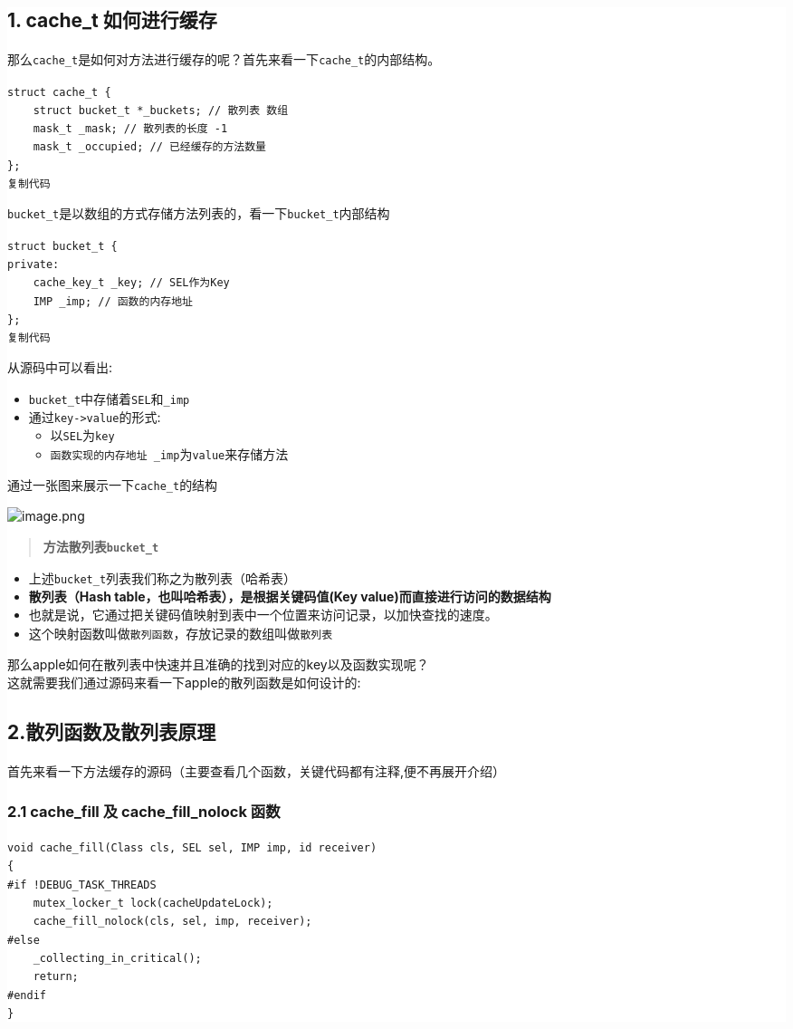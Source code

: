1\. cache\_t 如何进行缓存
-------------------

那么`cache_t`是如何对方法进行缓存的呢？首先来看一下`cache_t`的内部结构。

    struct cache_t {
        struct bucket_t *_buckets; // 散列表 数组
        mask_t _mask; // 散列表的长度 -1
        mask_t _occupied; // 已经缓存的方法数量
    }; 
    复制代码

`bucket_t`是以数组的方式存储方法列表的，看一下`bucket_t`内部结构

    struct bucket_t {
    private:
        cache_key_t _key; // SEL作为Key
        IMP _imp; // 函数的内存地址
    }; 
    复制代码

从源码中可以看出:

*   `bucket_t`中存储着`SEL`和`_imp`
*   通过`key->value`的形式:
    *   以`SEL`为`key`
    *   `函数实现的内存地址 _imp`为`value`来存储方法

通过一张图来展示一下`cache_t`的结构

![image.png](https://p1-juejin.byteimg.com/tos-cn-i-k3u1fbpfcp/5e3c30ca46e44b968a42fb9dcb53973e~tplv-k3u1fbpfcp-zoom-in-crop-mark:4536:0:0:0.awebp?)

> **方法散列表`bucket_t`**

*   上述`bucket_t`列表我们称之为散列表（哈希表）
*   **散列表（Hash table，也叫哈希表），是根据关键码值(Key value)而直接进行访问的数据结构**
*   也就是说，它通过把关键码值映射到表中一个位置来访问记录，以加快查找的速度。
*   这个映射函数叫做`散列函数`，存放记录的数组叫做`散列表`

那么apple如何在散列表中快速并且准确的找到对应的key以及函数实现呢？  
这就需要我们通过源码来看一下apple的散列函数是如何设计的:

2.散列函数及散列表原理
------------

首先来看一下方法缓存的源码（主要查看几个函数，关键代码都有注释,便不再展开介绍）

### 2.1 cache\_fill 及 cache\_fill\_nolock 函数

    void cache_fill(Class cls, SEL sel, IMP imp, id receiver)
    {
    #if !DEBUG_TASK_THREADS
        mutex_locker_t lock(cacheUpdateLock);
        cache_fill_nolock(cls, sel, imp, receiver);
    #else
        _collecting_in_critical();
        return;
    #endif
    }
    